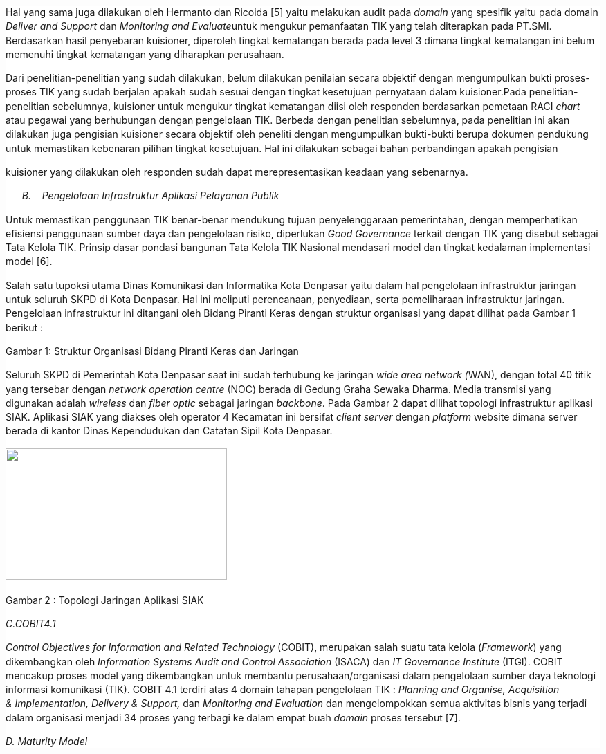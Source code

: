 <p><span class="font10">Hal yang sama juga dilakukan oleh Hermanto dan Ricoida [5] yaitu melakukan audit pada </span><span class="font10" style="font-style:italic;">domain</span><span class="font10"> yang spesifik yaitu pada domain </span><span class="font10" style="font-style:italic;">Deliver and Support</span><span class="font10"> dan </span><span class="font10" style="font-style:italic;">Monitoring and Evaluate</span><span class="font10">untuk mengukur pemanfaatan TIK yang telah diterapkan pada PT.SMI. Berdasarkan hasil penyebaran kuisioner, diperoleh tingkat kematangan berada pada level 3 dimana tingkat kematangan ini belum memenuhi tingkat kematangan yang diharapkan perusahaan.</span></p>
<p><span class="font10">Dari penelitian-penelitian yang sudah dilakukan, belum dilakukan penilaian secara objektif dengan mengumpulkan bukti proses-proses TIK yang sudah berjalan apakah sudah sesuai dengan tingkat kesetujuan pernyataan dalam kuisioner.Pada penelitian-penelitian sebelumnya, kuisioner untuk mengukur tingkat kematangan diisi oleh responden berdasarkan pemetaan RACI </span><span class="font10" style="font-style:italic;">chart</span><span class="font10"> atau pegawai yang berhubungan dengan pengelolaan TIK. Berbeda dengan penelitian sebelumnya, pada penelitian ini akan dilakukan juga pengisian kuisioner secara objektif oleh peneliti dengan mengumpulkan bukti-bukti berupa dokumen pendukung untuk memastikan kebenaran pilihan tingkat kesetujuan. Hal ini dilakukan sebagai bahan perbandingan apakah pengisian</span></p>
<p><span class="font10">kuisioner yang dilakukan oleh responden sudah dapat merepresentasikan keadaan yang sebenarnya.</span></p>
<ul style="list-style:none;"><li>
<p><span class="font10" style="font-style:italic;">B. &nbsp;&nbsp;&nbsp;Pengelolaan Infrastruktur Aplikasi Pelayanan Publik</span></p></li></ul>
<p><span class="font10">Untuk memastikan penggunaan TIK benar-benar mendukung tujuan penyelenggaraan pemerintahan, dengan memperhatikan efisiensi penggunaan sumber daya dan pengelolaan risiko, diperlukan </span><span class="font10" style="font-style:italic;">Good Governance</span><span class="font10"> terkait dengan TIK yang disebut sebagai Tata Kelola TIK. Prinsip dasar pondasi bangunan Tata Kelola TIK Nasional mendasari model dan tingkat kedalaman implementasi model [6].</span></p>
<p><span class="font10">Salah satu tupoksi utama Dinas Komunikasi dan Informatika Kota Denpasar yaitu dalam hal pengelolaan infrastruktur jaringan untuk seluruh SKPD di Kota Denpasar. Hal ini meliputi perencanaan, penyediaan, serta pemeliharaan infrastruktur jaringan. Pengelolaan infrastruktur ini ditangani oleh Bidang Piranti Keras dengan struktur organisasi yang dapat dilihat pada Gambar 1 berikut :</span></p>
<p><span class="font8">Gambar 1: Struktur Organisasi Bidang Piranti Keras dan Jaringan</span></p>
<p><span class="font10">Seluruh SKPD di Pemerintah Kota Denpasar saat ini sudah terhubung ke jaringan </span><span class="font10" style="font-style:italic;">wide area network (</span><span class="font10">WAN), dengan total 40 titik yang tersebar dengan </span><span class="font10" style="font-style:italic;">network operation centre </span><span class="font10">(NOC) berada di Gedung Graha Sewaka Dharma. Media transmisi yang digunakan adalah </span><span class="font10" style="font-style:italic;">wireless</span><span class="font10"> dan </span><span class="font10" style="font-style:italic;">fiber optic </span><span class="font10">sebagai jaringan </span><span class="font10" style="font-style:italic;">backbone</span><span class="font10">. Pada Gambar 2 dapat dilihat topologi infrastruktur aplikasi SIAK. Aplikasi SIAK yang diakses oleh operator 4 Kecamatan ini bersifat </span><span class="font10" style="font-style:italic;">client server </span><span class="font10">dengan </span><span class="font10" style="font-style:italic;">platform</span><span class="font10"> website dimana server berada di kantor Dinas Kependudukan dan Catatan Sipil Kota Denpasar.</span></p><img src="https://jurnal.harianregional.com/media/25003-1.jpg" alt="" style="width:240pt;height:143pt;">
<p><span class="font8">Gambar 2 : Topologi Jaringan Aplikasi SIAK</span></p>
<p><span class="font10" style="font-style:italic;">C.COBIT4.1</span></p>
<p><span class="font10" style="font-style:italic;">Control Objectives for Information and Related Technology</span><span class="font10"> (COBIT), merupakan salah suatu tata kelola (</span><span class="font10" style="font-style:italic;">Framework</span><span class="font10">) yang dikembangkan oleh </span><span class="font10" style="font-style:italic;">Information Systems Audit and Control Association</span><span class="font10"> (ISACA) dan </span><span class="font10" style="font-style:italic;">IT Governance Institute</span><span class="font10"> (ITGI). COBIT mencakup proses model yang dikembangkan untuk membantu perusahaan/organisasi dalam pengelolaan sumber daya teknologi informasi komunikasi (TIK). COBIT 4.1 terdiri atas 4 domain tahapan pengelolaan TIK : </span><span class="font10" style="font-style:italic;">Planning and Organise, Acquisition &amp;&nbsp;Implementation, Delivery &amp;&nbsp;Support,</span><span class="font10"> dan </span><span class="font10" style="font-style:italic;">Monitoring and Evaluation</span><span class="font10"> dan mengelompokkan semua aktivitas bisnis yang terjadi dalam organisasi menjadi 34 proses yang terbagi ke dalam empat buah </span><span class="font10" style="font-style:italic;">domain</span><span class="font10"> proses tersebut [7].</span></p>
<p><span class="font10" style="font-style:italic;">D. Maturity Model</span></p>